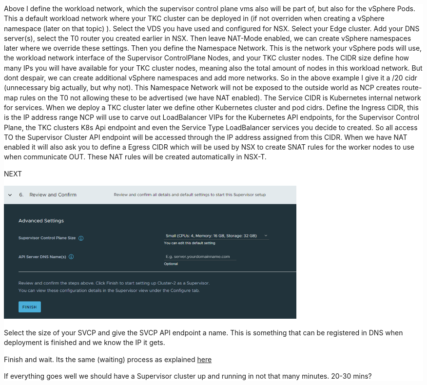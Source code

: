 Above I define the workload network, which the supervisor control plane vms also will be part of, but also for the vSphere Pods. This a default workload network where your TKC cluster can be deployed in (if not overriden when creating a vSphere namespace (later on that topic) ). Select the VDS you have used and configured for NSX. Select your Edge cluster. Add your DNS server(s), select the T0 router you created earlier in NSX. Then leave NAT-Mode enabled, we can create vSphere namespaces later where we override these settings. Then you define the Namespace Network. This is the network your vSphere pods will use, the workload network interface of the Supervisor ControlPlane Nodes, and your TKC cluster nodes. The CIDR size define how many IPs you will have available for your TKC cluster nodes, meaning also the total amount of nodes in this workload network. But dont despair, we can create additional vSphere namespaces and add more networks. So in the above example I give it a /20 cidr (unnecessary big actually, but why not). This Namespace Network will not be exposed to the outside world as NCP creates route-map rules on the T0 not allowing these to be advertised (we have NAT enabled). The Service CIDR is Kubernetes internal network for services. When we deploy a TKC cluster later we define other Kubernetes cluster and pod cidrs. Define the Ingress CIDR, this is the IP address range NCP will use to carve out LoadBalancer VIPs for the Kubernetes API endpoints, for the Supervisor Control Plane, the TKC clusters K8s Api endpoint and even the Service Type LoadBalancer services you decide to created. So all access TO the Supervisor Cluster API endpoint will be accessed through the IP address assigned from this CIDR. When we have NAT enabled it will also ask you to define a Egress CIDR which will be used by NSX to create SNAT rules for the worker nodes to use when communicate OUT. These NAT rules will be created automatically in NSX-T.

NEXT

<img src=images/image-20230223091944671.png style="width:600px" />

Select the size of your SVCP and give the SVCP API endpoint a name. This is something that can be registered in DNS when deployment is finished and we know the IP it gets. 

Finish and wait. Its the same (waiting) process as explained [here](https://blog.andreasm.io/2022/10/26/vsphere-8-with-tanzu-using-vds-and-avi-loadbalancer/#enable-workload-management)

If everything goes well we should have a Supervisor cluster up and running in not that many minutes. 20-30 mins?
